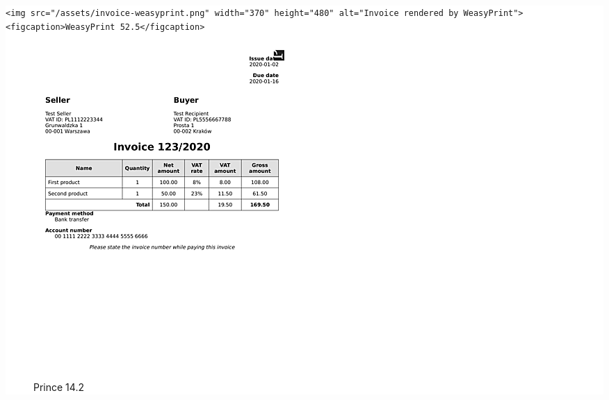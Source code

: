     <img src="/assets/invoice-weasyprint.png" width="370" height="480" alt="Invoice rendered by WeasyPrint">
    <figcaption>WeasyPrint 52.5</figcaption>
  </figure>
  <figure class="image">
    <img src="/assets/invoice-prince.png" width="370" height="480" alt="Invoice rendered by Prince">
    <figcaption>Prince 14.2</figcaption>
  </figure>
  <figure class="image">